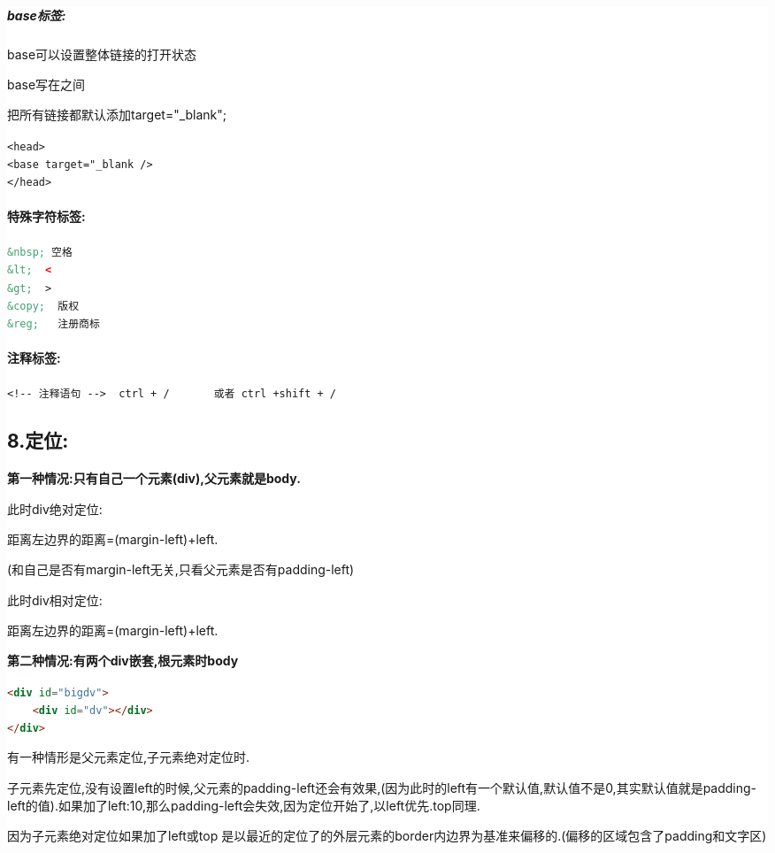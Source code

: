 ##### base标签:

base可以设置整体链接的打开状态

base写在<head></head>之间

把所有链接都默认添加target="_blank";

```
<head>
<base target="_blank />
</head>
```

#### 特殊字符标签:

```html
&nbsp; 空格
&lt;  <
&gt;  >
&copy;  版权
&reg;   注册商标
```

####  注释标签:

```
<!-- 注释语句 -->  ctrl + /       或者 ctrl +shift + / 
```



## 8.定位:

**第一种情况:只有自己一个元素(div),父元素就是body.**

此时div绝对定位:

距离左边界的距离=(margin-left)+left.

(和自己是否有margin-left无关,只看父元素是否有padding-left)

此时div相对定位:

距离左边界的距离=(margin-left)+left.

**第二种情况:有两个div嵌套,根元素时body**

```html
<div id="bigdv">
	<div id="dv"></div>
</div>
```

有一种情形是父元素定位,子元素绝对定位时.

子元素先定位,没有设置left的时候,父元素的padding-left还会有效果,(因为此时的left有一个默认值,默认值不是0,其实默认值就是padding-left的值).如果加了left:10,那么padding-left会失效,因为定位开始了,以left优先.top同理.

因为子元素绝对定位如果加了left或top  是以最近的定位了的外层元素的border内边界为基准来偏移的.(偏移的区域包含了padding和文字区)
